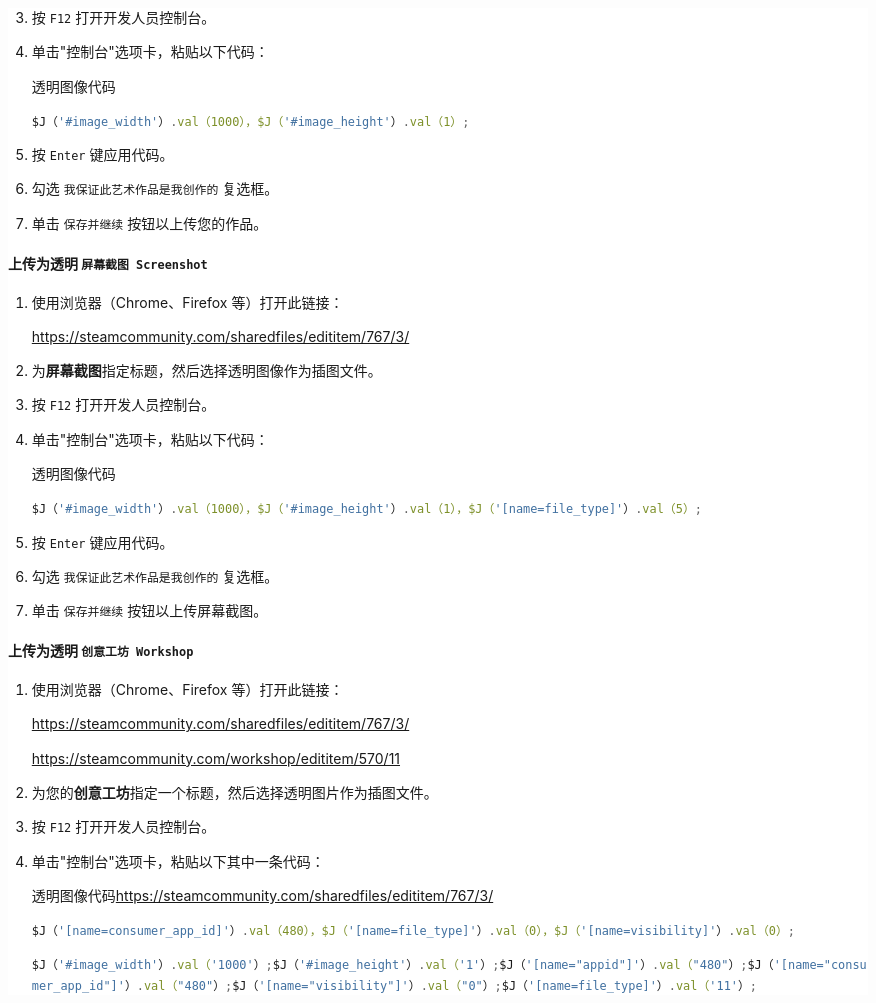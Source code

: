 3. 按 `F12` 打开开发人员控制台。

4. 单击"控制台"选项卡，粘贴以下代码：

    透明图像代码

    ```JavaScript
    $J（'#image_width'）.val（1000），$J（'#image_height'）.val（1）;
    ```

5. 按 `Enter` 键应用代码。

6. 勾选 `我保证此艺术作品是我创作的` 复选框。

7. 单击 `保存并继续` 按钮以上传您的作品。

#### 上传为透明 `屏幕截图 Screenshot`

1. 使用浏览器（Chrome、Firefox 等）打开此链接：

    <https://steamcommunity.com/sharedfiles/edititem/767/3/>

2. 为**屏幕截图**指定标题，然后选择透明图像作为插图文件。

3. 按 `F12` 打开开发人员控制台。

4. 单击"控制台"选项卡，粘贴以下代码：

    透明图像代码

    ```JavaScript
    $J（'#image_width'）.val（1000），$J（'#image_height'）.val（1），$J（'[name=file_type]'）.val（5）;
    ```

5. 按 `Enter` 键应用代码。

6. 勾选 `我保证此艺术作品是我创作的` 复选框。

7. 单击 `保存并继续` 按钮以上传屏幕截图。

#### 上传为透明 `创意工坊 Workshop`

1. 使用浏览器（Chrome、Firefox 等）打开此链接：

    <https://steamcommunity.com/sharedfiles/edititem/767/3/>

    <https://steamcommunity.com/workshop/edititem/570/11>

2. 为您的**创意工坊**指定一个标题，然后选择透明图片作为插图文件。

3. 按 `F12` 打开开发人员控制台。

4. 单击"控制台"选项卡，粘贴以下其中一条代码：

    透明图像代码<https://steamcommunity.com/sharedfiles/edititem/767/3/>

    ```JavaScript
    $J（'[name=consumer_app_id]'）.val（480），$J（'[name=file_type]'）.val（0），$J（'[name=visibility]'）.val（0）;
    ```

    ```JavaScript
    $J（'#image_width'）.val（'1000'）;$J（'#image_height'）.val（'1'）;$J（'[name="appid"]'）.val（"480"）;$J（'[name="consumer_app_id"]'）.val（"480"）;$J（'[name="visibility"]'）.val（"0"）;$J（'[name=file_type]'）.val（'11'）;
    ```
